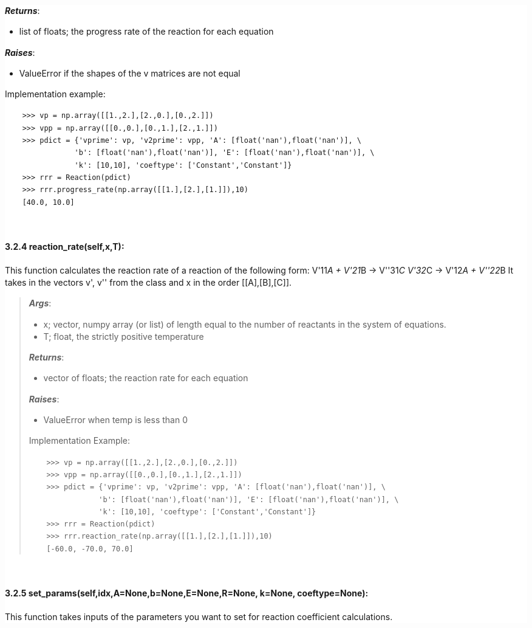 __*Returns*__: 
* list of floats; the progress rate of the reaction for each equation

__*Raises*__: 
* ValueError if the shapes of the v matrices are not equal

Implementation example:
```
    >>> vp = np.array([[1.,2.],[2.,0.],[0.,2.]])
    >>> vpp = np.array([[0.,0.],[0.,1.],[2.,1.]])
    >>> pdict = {'vprime': vp, 'v2prime': vpp, 'A': [float('nan'),float('nan')], \
                'b': [float('nan'),float('nan')], 'E': [float('nan'),float('nan')], \
                'k': [10,10], 'coeftype': ['Constant','Constant']}
    >>> rrr = Reaction(pdict)
    >>> rrr.progress_rate(np.array([[1.],[2.],[1.]]),10)
    [40.0, 10.0]
```
</blockquote>
<br>
       
#### 3.2.4 reaction_rate(self,x,T):
This function calculates the reaction rate of a reaction of the following form:
                    V'11*A + V'21*B -> V''31*C
                    V'32*C -> V'12*A + V''22*B
It takes in the vectors v', v'' from the class and x in the order [[A],[B],[C]].
<blockquote>



__*Args*__: 
* x; vector, numpy array (or list) of length equal to the number of reactants in the system of equations.
* T; float, the strictly positive temperature 

__*Returns*__: 
* vector of floats; the reaction rate for each equation

__*Raises*__: 
* ValueError when temp is less than 0

Implementation Example:
```
    >>> vp = np.array([[1.,2.],[2.,0.],[0.,2.]])
    >>> vpp = np.array([[0.,0.],[0.,1.],[2.,1.]])
    >>> pdict = {'vprime': vp, 'v2prime': vpp, 'A': [float('nan'),float('nan')], \
                'b': [float('nan'),float('nan')], 'E': [float('nan'),float('nan')], \
                'k': [10,10], 'coeftype': ['Constant','Constant']}
    >>> rrr = Reaction(pdict)
    >>> rrr.reaction_rate(np.array([[1.],[2.],[1.]]),10)
    [-60.0, -70.0, 70.0]
```
</blockquote>
<br>

#### 3.2.5 set_params(self,idx,A=None,b=None,E=None,R=None, k=None, coeftype=None):
This function takes inputs of the parameters you want to set for reaction coefficient calculations.
<blockquote>
